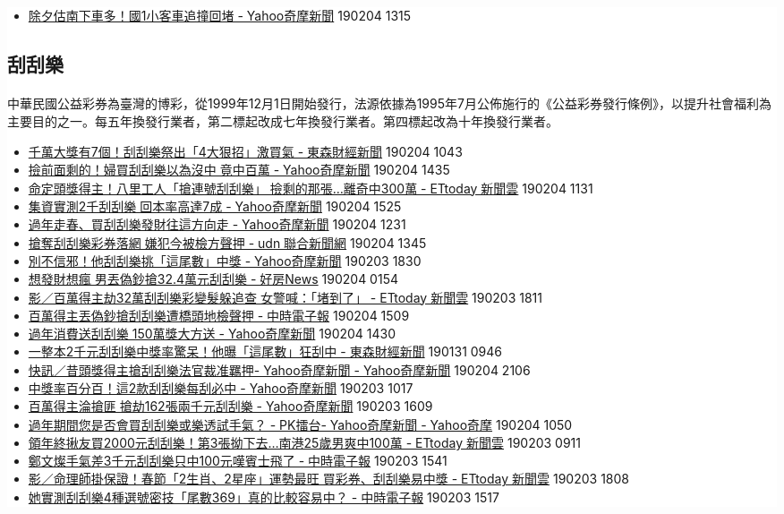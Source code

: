- [除夕估南下車多！國1小客車追撞回堵 - Yahoo奇摩新聞](https://tw.news.yahoo.com/%E9%99%A4%E5%A4%95%E4%BC%B0%E5%8D%97%E4%B8%8B%E8%BB%8A%E5%A4%9A-%E5%9C%8B1%E5%B0%8F%E5%AE%A2%E8%BB%8A%E8%BF%BD%E6%92%9E%E5%9B%9E%E5%A0%B5-051532651.html "除夕估南下車多！國1小客車追撞回堵 - Yahoo奇摩新聞") 190204 1315

## 刮刮樂

中華民國公益彩券為臺灣的博彩，從1999年12月1日開始發行，法源依據為1995年7月公佈施行的《公益彩券發行條例》，以提升社會福利為主要目的之一。每五年換發行業者，第二標起改成七年換發行業者。第四標起改為十年換發行業者。
- [千萬大獎有7個！刮刮樂祭出「4大狠招」激買氣 - 東森財經新聞](https://fnc.ebc.net.tw/FncNews/life/69303 "千萬大獎有7個！刮刮樂祭出「4大狠招」激買氣 - 東森財經新聞") 190204 1043
- [撿前面剩的！婦買刮刮樂以為沒中 竟中百萬 - Yahoo奇摩新聞](https://tw.news.yahoo.com/%E6%92%BF%E5%89%8D%E9%9D%A2%E5%89%A9%E7%9A%84-%E5%A9%A6%E8%B2%B7%E5%88%AE%E5%88%AE%E6%A8%82%E4%BB%A5%E7%82%BA%E6%B2%92%E4%B8%AD-%E7%AB%9F%E4%B8%AD%E7%99%BE%E8%90%AC-052143785.html "撿前面剩的！婦買刮刮樂以為沒中 竟中百萬 - Yahoo奇摩新聞") 190204 1435
- [命定頭獎得主！八里工人「搶連號刮刮樂」 撿剩的那張…離奇中300萬 - ETtoday 新聞雲](https://www.ettoday.net/news/20190204/1373106.htm "命定頭獎得主！八里工人「搶連號刮刮樂」 撿剩的那張…離奇中300萬 - ETtoday 新聞雲") 190204 1131
- [集資實測2千刮刮樂 回本率高達7成 - Yahoo奇摩新聞](https://tw.news.yahoo.com/%E9%9B%86%E8%B3%87%E5%AF%A6%E6%B8%AC2%E5%8D%83%E5%88%AE%E5%88%AE%E6%A8%82-%E5%9B%9E%E6%9C%AC%E7%8E%87%E9%AB%98%E9%81%947%E6%88%90-072536694.html "集資實測2千刮刮樂 回本率高達7成 - Yahoo奇摩新聞") 190204 1525
- [過年走春、買刮刮樂發財往這方向走 - Yahoo奇摩新聞](https://tw.news.yahoo.com/%E9%81%8E%E5%B9%B4%E8%B5%B0%E6%98%A5-%E8%B2%B7%E5%88%AE%E5%88%AE%E6%A8%82%E7%99%BC%E8%B2%A1%E5%BE%80%E9%80%99%E6%96%B9%E5%90%91%E8%B5%B0-021545022.html "過年走春、買刮刮樂發財往這方向走 - Yahoo奇摩新聞") 190204 1231
- [搶奪刮刮樂彩券落網 嫌犯今被檢方聲押 - udn 聯合新聞網](https://udn.com/news/story/7320/3631183 "搶奪刮刮樂彩券落網 嫌犯今被檢方聲押 - udn 聯合新聞網") 190204 1345
- [別不信邪！他刮刮樂挑「這尾數」中獎 - Yahoo奇摩新聞](https://tw.news.yahoo.com/%E5%88%A5%E4%B8%8D%E4%BF%A1%E9%82%AA-%E4%BB%96%E5%88%AE%E5%88%AE%E6%A8%82%E6%8C%91-%E9%80%99%E5%B0%BE%E6%95%B8-%E4%B8%AD%E7%8D%8E-090004390.html "別不信邪！他刮刮樂挑「這尾數」中獎 - Yahoo奇摩新聞") 190203 1830
- [想發財想瘋 男丟偽鈔搶32.4萬元刮刮樂 - 好房News](https://news.housefun.com.tw/news/article/177650219107.html "想發財想瘋 男丟偽鈔搶32.4萬元刮刮樂 - 好房News") 190204 0154
- [影／百萬得主劫32萬刮刮樂彩變髮躲追查 女警喊：「堵到了」 - ETtoday 新聞雲](https://www.ettoday.net/news/20190203/1372905.htm "影／百萬得主劫32萬刮刮樂彩變髮躲追查 女警喊：「堵到了」 - ETtoday 新聞雲") 190203 1811
- [百萬得主丟偽鈔搶刮刮樂遭橋頭地檢聲押 - 中時電子報](https://www.chinatimes.com/realtimenews/20190204001491-260402 "百萬得主丟偽鈔搶刮刮樂遭橋頭地檢聲押 - 中時電子報") 190204 1509
- [過年消費送刮刮樂 150萬獎大方送 - Yahoo奇摩新聞](https://tw.news.yahoo.com/%E9%81%8E%E5%B9%B4%E6%B6%88%E8%B2%BB%E9%80%81%E5%88%AE%E5%88%AE%E6%A8%82-150%E8%90%AC%E7%8D%8E%E5%A4%A7%E6%96%B9%E9%80%81-052555751.html "過年消費送刮刮樂 150萬獎大方送 - Yahoo奇摩新聞") 190204 1430
- [一整本2千元刮刮樂中獎率驚呆！他曝「這尾數」狂刮中 - 東森財經新聞](https://fnc.ebc.net.tw/FncNews/life/69031 "一整本2千元刮刮樂中獎率驚呆！他曝「這尾數」狂刮中 - 東森財經新聞") 190131 0946
- [快訊／昔頭獎得主搶刮刮樂法官裁准羈押- Yahoo奇摩新聞 - Yahoo奇摩新聞](https://tw.news.yahoo.com/%E5%BF%AB%E8%A8%8A-%E6%98%94%E9%A0%AD%E7%8D%8E%E5%BE%97%E4%B8%BB%E6%90%B6%E5%88%AE%E5%88%AE%E6%A8%82-%E6%B3%95%E5%AE%98%E8%A3%81%E5%87%86%E7%BE%88%E6%8A%BC-130648005.html "快訊／昔頭獎得主搶刮刮樂法官裁准羈押- Yahoo奇摩新聞 - Yahoo奇摩新聞") 190204 2106
- [中獎率百分百！這2款刮刮樂每刮必中 - Yahoo奇摩新聞](https://tw.news.yahoo.com/%E5%88%AE%E9%80%99%E5%BC%B5-%E5%AE%9A%E4%B8%AD-16%E6%AC%BE%E5%88%AE%E5%88%AE%E6%A8%82%E4%B8%AD%E7%8D%8E%E7%8E%87%E7%9C%8B%E9%80%99%E8%A3%A1-124642254.html "中獎率百分百！這2款刮刮樂每刮必中 - Yahoo奇摩新聞") 190203 1017
- [百萬得主淪搶匪 搶劫162張兩千元刮刮樂 - Yahoo奇摩新聞](https://tw.news.yahoo.com/%E7%99%BE%E8%90%AC%E5%BE%97%E4%B8%BB%E6%B7%AA%E6%90%B6%E5%8C%AA-%E6%90%B6%E5%8A%AB162%E5%BC%B5%E5%85%A9%E5%8D%83%E5%85%83%E5%88%AE%E5%88%AE%E6%A8%82-051149059.html "百萬得主淪搶匪 搶劫162張兩千元刮刮樂 - Yahoo奇摩新聞") 190203 1609
- [過年期間您是否會買刮刮樂或樂透試手氣？ - PK擂台- Yahoo奇摩新聞 - Yahoo奇摩](https://tw.news.yahoo.com/pk/126c25a0-2821-11e9-9d28-1f41784ad1c1 "過年期間您是否會買刮刮樂或樂透試手氣？ - PK擂台- Yahoo奇摩新聞 - Yahoo奇摩") 190204 1050
- [領年終揪友買2000元刮刮樂！第3張拗下去…南港25歲男爽中100萬 - ETtoday 新聞雲](https://www.ettoday.net/news/20190203/1372630.htm "領年終揪友買2000元刮刮樂！第3張拗下去…南港25歲男爽中100萬 - ETtoday 新聞雲") 190203 0911
- [鄭文燦手氣差3千元刮刮樂只中100元嘆賓士飛了 - 中時電子報](https://www.chinatimes.com/realtimenews/20190203001671-260405 "鄭文燦手氣差3千元刮刮樂只中100元嘆賓士飛了 - 中時電子報") 190203 1541
- [影／命理師掛保證！春節「2生肖、2星座」運勢最旺 買彩券、刮刮樂易中獎 - ETtoday 新聞雲](https://www.ettoday.net/news/20190203/1372883.htm "影／命理師掛保證！春節「2生肖、2星座」運勢最旺 買彩券、刮刮樂易中獎 - ETtoday 新聞雲") 190203 1808
- [她實測刮刮樂4種選號密技「尾數369」真的比較容易中？ - 中時電子報](https://www.chinatimes.com/realtimenews/20190203001624-260404 "她實測刮刮樂4種選號密技「尾數369」真的比較容易中？ - 中時電子報") 190203 1517
